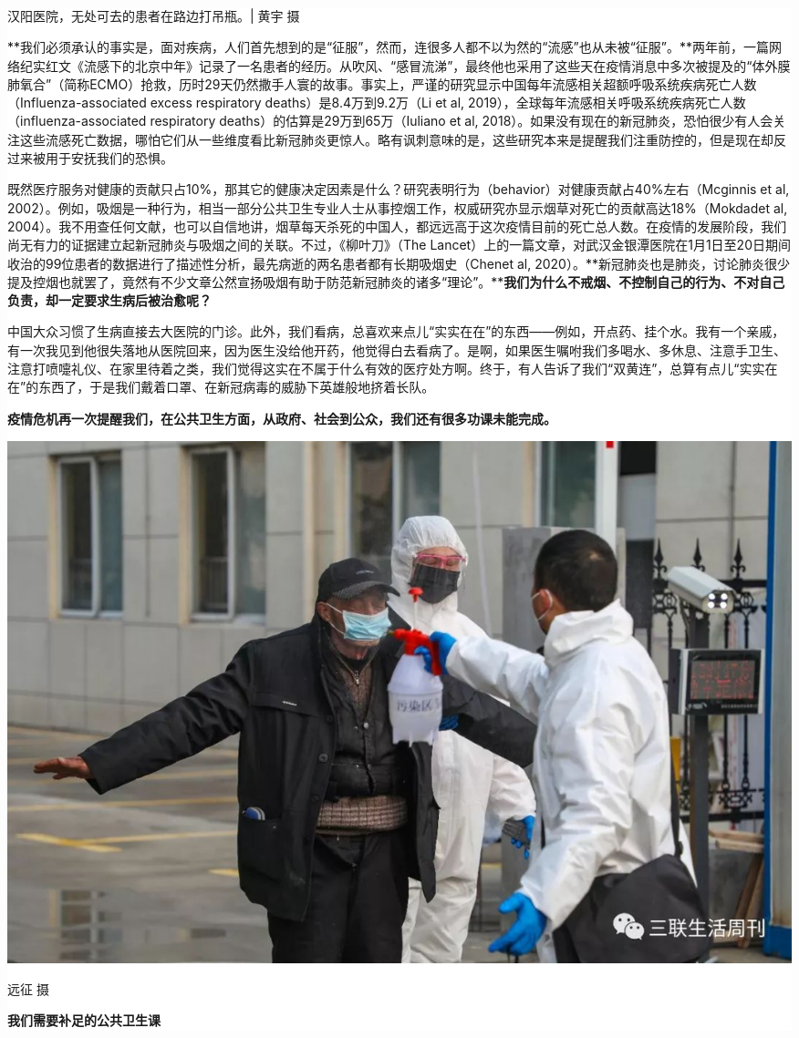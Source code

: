 汉阳医院，无处可去的患者在路边打吊瓶。| 黄宇 摄  

**我们必须承认的事实是，面对疾病，人们首先想到的是“征服”，然而，连很多人都不以为然的“流感”也从未被“征服”。**两年前，一篇网络纪实红文《流感下的北京中年》记录了一名患者的经历。从吹风、“感冒流涕”，最终他也采用了这些天在疫情消息中多次被提及的“体外膜肺氧合”（简称ECMO）抢救，历时29天仍然撒手人寰的故事。事实上，严谨的研究显示中国每年流感相关超额呼吸系统疾病死亡人数（Influenza-associated excess respiratory deaths）是8.4万到9.2万（Li et al, 2019），全球每年流感相关呼吸系统疾病死亡人数（influenza-associated respiratory deaths）的估算是29万到65万（Iuliano et al, 2018）。如果没有现在的新冠肺炎，恐怕很少有人会关注这些流感死亡数据，哪怕它们从一些维度看比新冠肺炎更惊人。略有讽刺意味的是，这些研究本来是提醒我们注重防控的，但是现在却反过来被用于安抚我们的恐惧。

既然医疗服务对健康的贡献只占10%，那其它的健康决定因素是什么？研究表明行为（behavior）对健康贡献占40%左右（Mcginnis et al, 2002）。例如，吸烟是一种行为，相当一部分公共卫生专业人士从事控烟工作，权威研究亦显示烟草对死亡的贡献高达18%（Mokdadet al, 2004）。我不用查任何文献，也可以自信地讲，烟草每天杀死的中国人，都远远高于这次疫情目前的死亡总人数。在疫情的发展阶段，我们尚无有力的证据建立起新冠肺炎与吸烟之间的关联。不过，《柳叶刀》（The Lancet）上的一篇文章，对武汉金银潭医院在1月1日至20日期间收治的99位患者的数据进行了描述性分析，最先病逝的两名患者都有长期吸烟史（Chenet al, 2020）。**新冠肺炎也是肺炎，讨论肺炎很少提及控烟也就罢了，竟然有不少文章公然宣扬吸烟有助于防范新冠肺炎的诸多“理论”。****我们为什么不戒烟、不控制自己的行为、不对自己负责，却一定要求生病后被治愈呢？**

中国大众习惯了生病直接去大医院的门诊。此外，我们看病，总喜欢来点儿“实实在在”的东西——例如，开点药、挂个水。我有一个亲戚，有一次我见到他很失落地从医院回来，因为医生没给他开药，他觉得白去看病了。是啊，如果医生嘱咐我们多喝水、多休息、注意手卫生、注意打喷嚏礼仪、在家里待着之类，我们觉得这实在不属于什么有效的医疗处方啊。终于，有人告诉了我们“双黄连”，总算有点儿“实实在在”的东西了，于是我们戴着口罩、在新冠病毒的威胁下英雄般地挤着长队。

**疫情危机再一次提醒我们，在公共卫生方面，从政府、社会到公众，我们还有很多功课未能完成。**

![](/images/post/bae7c40fcb0cc837c94f4ca9249b4f4f.jpg)

远征 摄  

**我们需要补足的公共卫生课**

